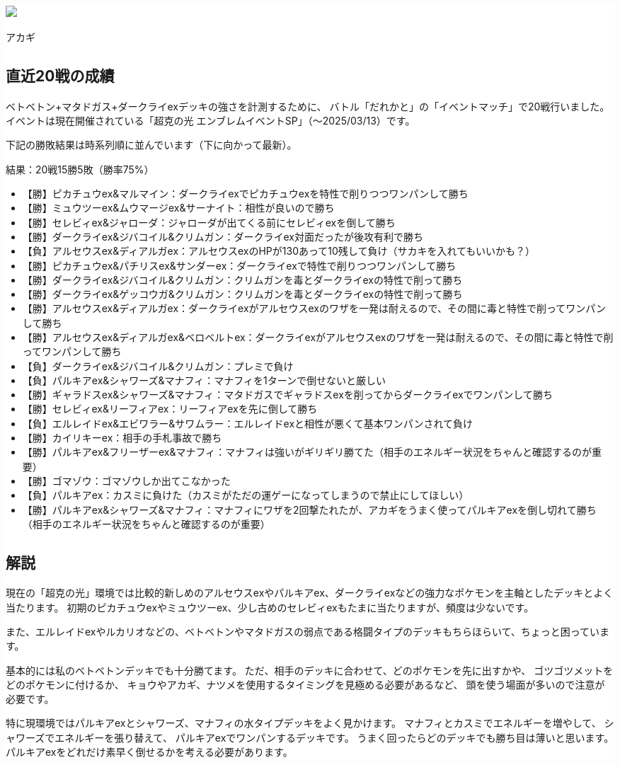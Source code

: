 ![](../../images/2025/20250216_03.jpg)

アカギ

## 直近20戦の成績
ベトベトン+マタドガス+ダークライexデッキの強さを計測するために、
バトル「だれかと」の「イベントマッチ」で20戦行いました。
イベントは現在開催されている「超克の光 エンブレムイベントSP」（～2025/03/13）です。

下記の勝敗結果は時系列順に並んでいます（下に向かって最新）。

結果：20戦15勝5敗（勝率75%）

- 【勝】ピカチュウex&マルマイン：ダークライexでピカチュウexを特性で削りつつワンパンして勝ち
- 【勝】ミュウツーex&ムウマージex&サーナイト：相性が良いので勝ち
- 【勝】セレビィex&ジャローダ：ジャローダが出てくる前にセレビィexを倒して勝ち
- 【勝】ダークライex&ジバコイル&クリムガン：ダークライex対面だったが後攻有利で勝ち
- 【負】アルセウスex&ディアルガex：アルセウスexのHPが130あって10残して負け（サカキを入れてもいいかも？）
- 【勝】ピカチュウex&パチリスex&サンダーex：ダークライexで特性で削りつつワンパンして勝ち
- 【勝】ダークライex&ジバコイル&クリムガン：クリムガンを毒とダークライexの特性で削って勝ち
- 【勝】ダークライex&ゲッコウガ&クリムガン：クリムガンを毒とダークライexの特性で削って勝ち
- 【勝】アルセウスex&ディアルガex：ダークライexがアルセウスexのワザを一発は耐えるので、その間に毒と特性で削ってワンパンして勝ち
- 【勝】アルセウスex&ディアルガex&ベロベルトex：ダークライexがアルセウスexのワザを一発は耐えるので、その間に毒と特性で削ってワンパンして勝ち
- 【負】ダークライex&ジバコイル&クリムガン：プレミで負け
- 【負】パルキアex&シャワーズ&マナフィ：マナフィを1ターンで倒せないと厳しい
- 【勝】ギャラドスex&シャワーズ&マナフィ：マタドガスでギャラドスexを削ってからダークライexでワンパンして勝ち
- 【勝】セレビィex&リーフィアex：リーフィアexを先に倒して勝ち
- 【負】エルレイドex&エビワラー&サワムラー：エルレイドexと相性が悪くて基本ワンパンされて負け
- 【勝】カイリキーex：相手の手札事故で勝ち
- 【勝】パルキアex&フリーザーex&マナフィ：マナフィは強いがギリギリ勝てた（相手のエネルギー状況をちゃんと確認するのが重要）
- 【勝】ゴマゾウ：ゴマゾウしか出てこなかった
- 【負】パルキアex：カスミに負けた（カスミがただの運ゲーになってしまうので禁止にしてほしい）
- 【勝】パルキアex&シャワーズ&マナフィ：マナフィにワザを2回撃たれたが、アカギをうまく使ってパルキアexを倒し切れて勝ち（相手のエネルギー状況をちゃんと確認するのが重要）

## 解説

現在の「超克の光」環境では比較的新しめのアルセウスexやパルキアex、ダークライexなどの強力なポケモンを主軸としたデッキとよく当たります。
初期のピカチュウexやミュウツーex、少し古めのセレビィexもたまに当たりますが、頻度は少ないです。

また、エルレイドexやルカリオなどの、ベトベトンやマタドガスの弱点である格闘タイプのデッキもちらほらいて、ちょっと困っています。

基本的には私のベトベトンデッキでも十分勝てます。
ただ、相手のデッキに合わせて、どのポケモンを先に出すかや、
ゴツゴツメットをどのポケモンに付けるか、
キョウやアカギ、ナツメを使用するタイミングを見極める必要があるなど、
頭を使う場面が多いので注意が必要です。

特に現環境ではパルキアexとシャワーズ、マナフィの水タイプデッキをよく見かけます。
マナフィとカスミでエネルギーを増やして、
シャワーズでエネルギーを張り替えて、
パルキアexでワンパンするデッキです。
うまく回ったらどのデッキでも勝ち目は薄いと思います。
パルキアexをどれだけ素早く倒せるかを考える必要があります。
